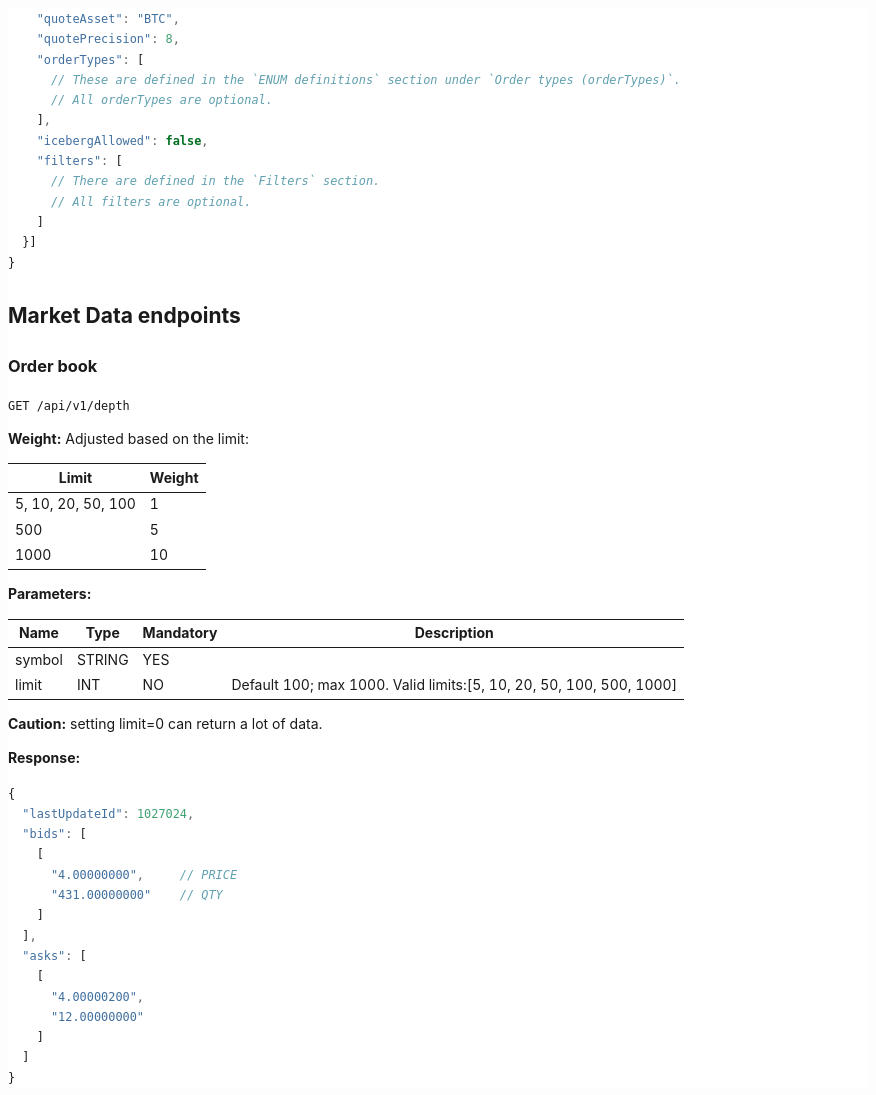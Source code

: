 ```javascript
    "quoteAsset": "BTC",
    "quotePrecision": 8,
    "orderTypes": [
      // These are defined in the `ENUM definitions` section under `Order types (orderTypes)`.
      // All orderTypes are optional.
    ],
    "icebergAllowed": false,
    "filters": [
      // There are defined in the `Filters` section.
      // All filters are optional.
    ]
  }]
}
```


## Market Data endpoints
### Order book
```
GET /api/v1/depth
```

**Weight:**
Adjusted based on the limit:


Limit | Weight
------------ | ------------
5, 10, 20, 50, 100 | 1
500 | 5
1000 | 10

**Parameters:**

Name | Type | Mandatory | Description
------------ | ------------ | ------------ | ------------
symbol | STRING | YES |
limit | INT | NO | Default 100; max 1000. Valid limits:[5, 10, 20, 50, 100, 500, 1000]

**Caution:** setting limit=0 can return a lot of data.

**Response:**
```javascript
{
  "lastUpdateId": 1027024,
  "bids": [
    [
      "4.00000000",     // PRICE
      "431.00000000"    // QTY
    ]
  ],
  "asks": [
    [
      "4.00000200",
      "12.00000000"
    ]
  ]
}
```
